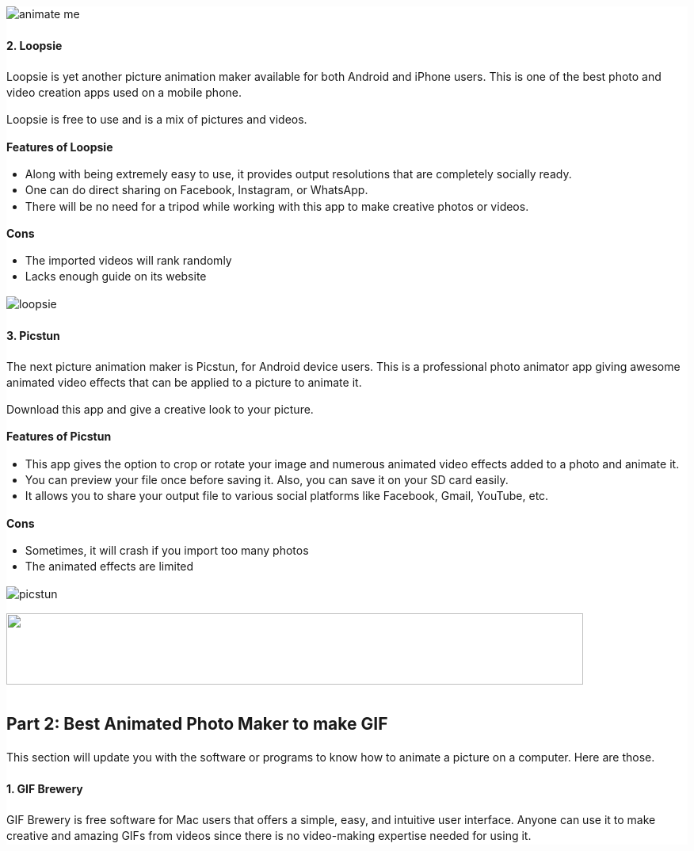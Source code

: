 ![animate me](https://images.wondershare.com/filmora/article-images/Animate-Me.JPG)

#### 2. Loopsie

Loopsie is yet another picture animation maker available for both Android and iPhone users. This is one of the best photo and video creation apps used on a mobile phone.

Loopsie is free to use and is a mix of pictures and videos.

**Features of Loopsie**

* Along with being extremely easy to use, it provides output resolutions that are completely socially ready.
* One can do direct sharing on Facebook, Instagram, or WhatsApp.
* There will be no need for a tripod while working with this app to make creative photos or videos.

**Cons**

* The imported videos will rank randomly
* Lacks enough guide on its website

![loopsie](https://images.wondershare.com/filmora/article-images/Loopsie.JPG)

#### 3. Picstun

The next picture animation maker is Picstun, for Android device users. This is a professional photo animator app giving awesome animated video effects that can be applied to a picture to animate it.

Download this app and give a creative look to your picture.

**Features of Picstun**

* This app gives the option to crop or rotate your image and numerous animated video effects added to a photo and animate it.
* You can preview your file once before saving it. Also, you can save it on your SD card easily.
* It allows you to share your output file to various social platforms like Facebook, Gmail, YouTube, etc.

**Cons**

* Sometimes, it will crash if you import too many photos
* The animated effects are limited

![picstun](https://images.wondershare.com/filmora/article-images/Picstun.JPG)


<a href="https://zonlipartnershipprogram.pxf.io/c/5597632/1596691/17882" target="_top" id="1596691"><img src="//a.impactradius-go.com/display-ad/17882-1596691" border="0" alt="" width="728" height="90"/></a><img height="0" width="0" src="https://imp.pxf.io/i/5597632/1596691/17882" style="position:absolute;visibility:hidden;" border="0" />

## Part 2: Best Animated Photo Maker to make GIF

This section will update you with the software or programs to know how to animate a picture on a computer. Here are those.

#### 1. GIF Brewery

GIF Brewery is free software for Mac users that offers a simple, easy, and intuitive user interface. Anyone can use it to make creative and amazing GIFs from videos since there is no video-making expertise needed for using it.
